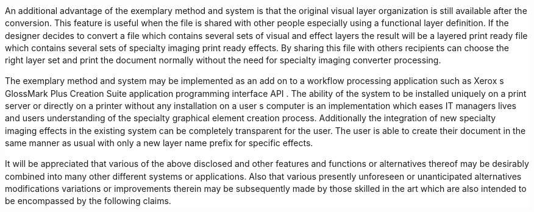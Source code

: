 An additional advantage of the exemplary method and system is that the original visual layer organization is still available after the conversion. This feature is useful when the file is shared with other people especially using a functional layer definition. If the designer decides to convert a file which contains several sets of visual and effect layers the result will be a layered print ready file which contains several sets of specialty imaging print ready effects. By sharing this file with others recipients can choose the right layer set and print the document normally without the need for specialty imaging converter processing.

The exemplary method and system may be implemented as an add on to a workflow processing application such as Xerox s GlossMark Plus Creation Suite application programming interface API . The ability of the system to be installed uniquely on a print server or directly on a printer without any installation on a user s computer is an implementation which eases IT managers lives and users understanding of the specialty graphical element creation process. Additionally the integration of new specialty imaging effects in the existing system can be completely transparent for the user. The user is able to create their document in the same manner as usual with only a new layer name prefix for specific effects.

It will be appreciated that various of the above disclosed and other features and functions or alternatives thereof may be desirably combined into many other different systems or applications. Also that various presently unforeseen or unanticipated alternatives modifications variations or improvements therein may be subsequently made by those skilled in the art which are also intended to be encompassed by the following claims.

